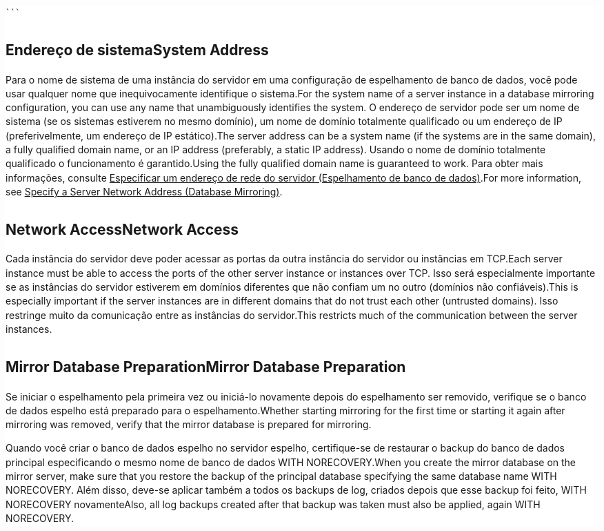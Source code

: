     ```  
  
##  <a name="system-address"></a><a name="SystemAddress"></a> <span data-ttu-id="618a1-155">Endereço de sistema</span><span class="sxs-lookup"><span data-stu-id="618a1-155">System Address</span></span>  
 <span data-ttu-id="618a1-156">Para o nome de sistema de uma instância do servidor em uma configuração de espelhamento de banco de dados, você pode usar qualquer nome que inequivocamente identifique o sistema.</span><span class="sxs-lookup"><span data-stu-id="618a1-156">For the system name of a server instance in a database mirroring configuration, you can use any name that unambiguously identifies the system.</span></span> <span data-ttu-id="618a1-157">O endereço de servidor pode ser um nome de sistema (se os sistemas estiverem no mesmo domínio), um nome de domínio totalmente qualificado ou um endereço de IP (preferivelmente, um endereço de IP estático).</span><span class="sxs-lookup"><span data-stu-id="618a1-157">The server address can be a system name (if the systems are in the same domain), a fully qualified domain name, or an IP address (preferably, a static IP address).</span></span> <span data-ttu-id="618a1-158">Usando o nome de domínio totalmente qualificado o funcionamento é garantido.</span><span class="sxs-lookup"><span data-stu-id="618a1-158">Using the fully qualified domain name is guaranteed to work.</span></span> <span data-ttu-id="618a1-159">Para obter mais informações, consulte [Especificar um endereço de rede do servidor &#40;Espelhamento de banco de dados&#41;](specify-a-server-network-address-database-mirroring.md).</span><span class="sxs-lookup"><span data-stu-id="618a1-159">For more information, see [Specify a Server Network Address &#40;Database Mirroring&#41;](specify-a-server-network-address-database-mirroring.md).</span></span>  
  
##  <a name="network-access"></a><a name="NetworkAccess"></a> <span data-ttu-id="618a1-160">Network Access</span><span class="sxs-lookup"><span data-stu-id="618a1-160">Network Access</span></span>  
 <span data-ttu-id="618a1-161">Cada instância do servidor deve poder acessar as portas da outra instância do servidor ou instâncias em TCP.</span><span class="sxs-lookup"><span data-stu-id="618a1-161">Each server instance must be able to access the ports of the other server instance or instances over TCP.</span></span> <span data-ttu-id="618a1-162">Isso será especialmente importante se as instâncias do servidor estiverem em domínios diferentes que não confiam um no outro (domínios não confiáveis).</span><span class="sxs-lookup"><span data-stu-id="618a1-162">This is especially important if the server instances are in different domains that do not trust each other (untrusted domains).</span></span> <span data-ttu-id="618a1-163">Isso restringe muito da comunicação entre as instâncias do servidor.</span><span class="sxs-lookup"><span data-stu-id="618a1-163">This restricts much of the communication between the server instances.</span></span>  
  
##  <a name="mirror-database-preparation"></a><a name="MirrorDbPrep"></a> <span data-ttu-id="618a1-164">Mirror Database Preparation</span><span class="sxs-lookup"><span data-stu-id="618a1-164">Mirror Database Preparation</span></span>  
 <span data-ttu-id="618a1-165">Se iniciar o espelhamento pela primeira vez ou iniciá-lo novamente depois do espelhamento ser removido, verifique se o banco de dados espelho está preparado para o espelhamento.</span><span class="sxs-lookup"><span data-stu-id="618a1-165">Whether starting mirroring for the first time or starting it again after mirroring was removed, verify that the mirror database is prepared for mirroring.</span></span>  
  
 <span data-ttu-id="618a1-166">Quando você criar o banco de dados espelho no servidor espelho, certifique-se de restaurar o backup do banco de dados principal especificando o mesmo nome de banco de dados WITH NORECOVERY.</span><span class="sxs-lookup"><span data-stu-id="618a1-166">When you create the mirror database on the mirror server, make sure that you restore the backup of the principal database specifying the same database name WITH NORECOVERY.</span></span> <span data-ttu-id="618a1-167">Além disso, deve-se aplicar também a todos os backups de log, criados depois que esse backup foi feito, WITH NORECOVERY novamente</span><span class="sxs-lookup"><span data-stu-id="618a1-167">Also, all log backups created after that backup was taken must also be applied, again WITH NORECOVERY.</span></span>  
  